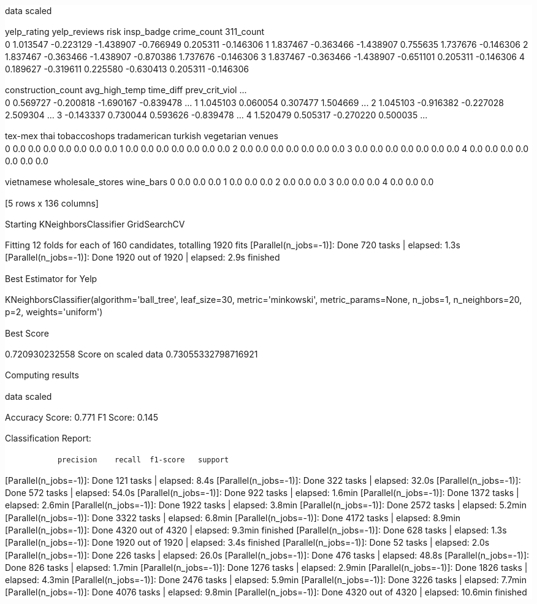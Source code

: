  data scaled

   yelp_rating  yelp_reviews      risk  insp_badge  crime_count  311_count  \
0     1.013547     -0.223129 -1.438907   -0.766949     0.205311  -0.146306
1     1.837467     -0.363466 -1.438907    0.755635     1.737676  -0.146306
2     1.837467     -0.363466 -1.438907   -0.870386     1.737676  -0.146306
3     1.837467     -0.363466 -1.438907   -0.651101     0.205311  -0.146306
4     0.189627     -0.319611  0.225580   -0.630413     0.205311  -0.146306

   construction_count  avg_high_temp  time_diff  prev_crit_viol    ...      \
0            0.569727      -0.200818  -1.690167       -0.839478    ...
1            1.045103       0.060054   0.307477        1.504669    ...
2            1.045103      -0.916382  -0.227028        2.509304    ...
3           -0.143337       0.730044   0.593626       -0.839478    ...
4            1.520479       0.505317  -0.270220        0.500035    ...

   tex-mex  thai  tobaccoshops  tradamerican  turkish  vegetarian  venues  \
0      0.0   0.0           0.0           0.0      0.0         0.0     0.0
1      0.0   0.0           0.0           0.0      0.0         0.0     0.0
2      0.0   0.0           0.0           0.0      0.0         0.0     0.0
3      0.0   0.0           0.0           0.0      0.0         0.0     0.0
4      0.0   0.0           0.0           0.0      0.0         0.0     0.0

   vietnamese  wholesale_stores  wine_bars
0         0.0               0.0        0.0
1         0.0               0.0        0.0
2         0.0               0.0        0.0
3         0.0               0.0        0.0
4         0.0               0.0        0.0

[5 rows x 136 columns]

Starting KNeighborsClassifier GridSearchCV

Fitting 12 folds for each of 160 candidates, totalling 1920 fits
[Parallel(n_jobs=-1)]: Done 720 tasks      | elapsed:    1.3s
[Parallel(n_jobs=-1)]: Done 1920 out of 1920 | elapsed:    2.9s finished

Best Estimator for Yelp

KNeighborsClassifier(algorithm='ball_tree', leaf_size=30, metric='minkowski',
           metric_params=None, n_jobs=1, n_neighbors=20, p=2,
           weights='uniform')

Best Score

0.720930232558
Score on scaled data 0.73055332798716921


Computing results


 data scaled

Accuracy Score:  0.771
F1 Score:  0.145

Classification Report:

                precision    recall  f1-score   support


[Parallel(n_jobs=-1)]: Done 121 tasks      | elapsed:    8.4s
[Parallel(n_jobs=-1)]: Done 322 tasks      | elapsed:   32.0s
[Parallel(n_jobs=-1)]: Done 572 tasks      | elapsed:   54.0s
[Parallel(n_jobs=-1)]: Done 922 tasks      | elapsed:  1.6min
[Parallel(n_jobs=-1)]: Done 1372 tasks      | elapsed:  2.6min
[Parallel(n_jobs=-1)]: Done 1922 tasks      | elapsed:  3.8min
[Parallel(n_jobs=-1)]: Done 2572 tasks      | elapsed:  5.2min
[Parallel(n_jobs=-1)]: Done 3322 tasks      | elapsed:  6.8min
[Parallel(n_jobs=-1)]: Done 4172 tasks      | elapsed:  8.9min
[Parallel(n_jobs=-1)]: Done 4320 out of 4320 | elapsed:  9.3min finished
[Parallel(n_jobs=-1)]: Done 628 tasks      | elapsed:    1.3s
[Parallel(n_jobs=-1)]: Done 1920 out of 1920 | elapsed:    3.4s finished
[Parallel(n_jobs=-1)]: Done  52 tasks      | elapsed:    2.0s
[Parallel(n_jobs=-1)]: Done 226 tasks      | elapsed:   26.0s
[Parallel(n_jobs=-1)]: Done 476 tasks      | elapsed:   48.8s
[Parallel(n_jobs=-1)]: Done 826 tasks      | elapsed:  1.7min
[Parallel(n_jobs=-1)]: Done 1276 tasks      | elapsed:  2.9min
[Parallel(n_jobs=-1)]: Done 1826 tasks      | elapsed:  4.3min
[Parallel(n_jobs=-1)]: Done 2476 tasks      | elapsed:  5.9min
[Parallel(n_jobs=-1)]: Done 3226 tasks      | elapsed:  7.7min
[Parallel(n_jobs=-1)]: Done 4076 tasks      | elapsed:  9.8min
[Parallel(n_jobs=-1)]: Done 4320 out of 4320 | elapsed: 10.6min finished
